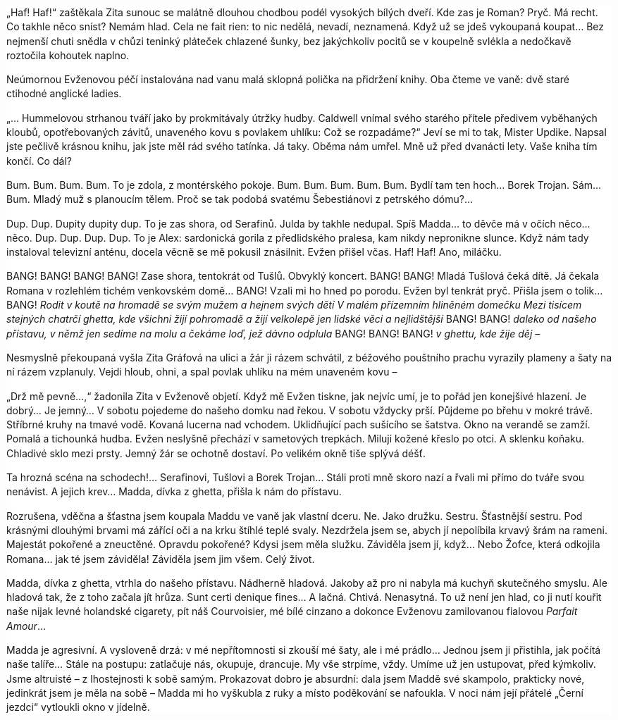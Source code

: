 „Haf! Haf!“ zaštěkala Zita sunouc se malátně dlouhou chodbou podél vysokých bílých dveří. Kde zas je Roman? Pryč. Má recht. Co takhle něco sníst? Nemám hlad. Cela ne fait rien: to nic nedělá, nevadí, neznamená. Když už se jdeš vykoupaná koupat… Bez nejmenší chuti snědla v chůzi teninký pláteček chlazené šunky, bez jakýchkoliv pocitů se v koupelně svlékla a nedočkavě roztočila kohoutek naplno.

Neúmornou Evženovou péčí instalována nad vanu malá sklopná polička na přidržení knihy. Oba čteme ve vaně: dvě staré ctihodné anglické ladies.

„… Hummelovou strhanou tváří jako by prokmitávaly útržky hudby. Caldwell vnímal svého starého přítele předivem vyběhaných kloubů, opotřebovaných závitů, unaveného kovu s povlakem uhlíku: Což se rozpadáme?“ Jeví se mi to tak, Mister Updike. Napsal jste pečlivě krásnou knihu, jak jste měl rád svého tatínka. Já taky. Oběma nám umřel. Mně už před dvanácti lety. Vaše kniha tím končí. Co dál?

Bum. Bum. Bum. Bum. To je zdola, z montérského pokoje. Bum. Bum. Bum. Bum. Bum. Bydlí tam ten hoch… Borek Trojan. Sám… Bum. Mladý muž s planoucím tělem. Proč se tak podobá svatému Šebestiánovi z petrského dómu?…

Dup. Dup. Dupity dupity dup. To je zas shora, od Serafinů. Julda by takhle nedupal. Spíš Madda… to děvče má v očích něco… něco. Dup. Dup. Dup. Dup. To je Alex: sardonická gorila z předlidského pralesa, kam nikdy nepronikne slunce. Když nám tady instaloval televizní anténu, docela věcně se mě pokusil znásilnit. Evžen přišel včas. Haf! Haf! Ano, miláčku.

BANG! BANG! BANG! BANG! Zase shora, tentokrát od Tušlů. Obvyklý koncert. BANG! BANG! Mladá Tušlová čeká dítě. Já čekala Romana v rozlehlém tichém venkovském domě… BANG! Vzali mi ho hned po porodu. Evžen byl tenkrát pryč. Přišla jsem o tolik… BANG! _Rodit v koutě na hromadě se svým mužem a hejnem svých dětí_ _V malém přízemním hliněném domečku_ _Mezi tisícem stejných chatrčí ghetta, kde všichni žijí pohromadě a žijí velkolepě jen lidské věci a nejlidštější_ BANG! BANG! _daleko od našeho přístavu, v němž jen sedíme na molu a čekáme loď, jež dávno odplula_ BANG! BANG! BANG! _v_ _ghettu, kde žije děj –_

Nesmyslně překoupaná vyšla Zita Gráfová na ulici a žár ji rázem schvátil, z béžového pouštního prachu vyrazily plameny a šaty na ní rázem vzplanuly. Vejdi hloub, ohni, a spal povlak uhlíku na mém unaveném kovu –

„Drž mě pevně…,“ žadonila Zita v Evženově objetí. Když mě Evžen tiskne, jak nejvíc umí, je to pořád jen konejšivé hlazení. Je dobrý… Je jemný… V sobotu pojedeme do našeho domku nad řekou. V sobotu vždycky prší. Půjdeme po břehu v mokré trávě. Stříbrné kruhy na tmavé vodě. Kovaná lucerna nad vchodem. Uklidňující pach sušícího se šatstva. Okno na verandě se zamží. Pomalá a tichounká hudba. Evžen neslyšně přechází v sametových trepkách. Miluji kožené křeslo po otci. A sklenku koňaku. Chladivé sklo mezi prsty. Jemný žár se ochotně dostaví. Po velikém okně tiše splývá déšť.

Ta hrozná scéna na schodech!… Serafinovi, Tušlovi a Borek Trojan… Stáli proti mně skoro nazí a řvali mi přímo do tváře svou nenávist. A jejich krev… Madda, dívka z ghetta, přišla k nám do přístavu.

Rozrušena, vděčna a šťastna jsem koupala Maddu ve vaně jak vlastní dceru. Ne. Jako družku. Sestru. Šťastnější sestru. Pod krásnými dlouhými brvami má zářící oči a na krku štíhlé teplé svaly. Nezdržela jsem se, abych jí nepolíbila krvavý šrám na rameni. Majestát pokořené a zneuctěné. Opravdu pokořené? Kdysi jsem měla služku. Záviděla jsem jí, když… Nebo Žofce, která odkojila Romana… jak té jsem záviděla! Záviděla jsem jim všem. Celý život.

Madda, dívka z ghetta, vtrhla do našeho přístavu. Nádherně hladová. Jakoby až pro ni nabyla má kuchyň skutečného smyslu. Ale hladová tak, že z toho začala jít hrůza. Sunt certi denique fines… A lačná. Chtivá. Nenasytná. To už není jen hlad, co ji nutí kouřit naše nijak levné holandské cigarety, pít náš Courvoisier, mé bílé cinzano a dokonce Evženovu zamilovanou fialovou _Parfait Amour_…

Madda je agresivní. A vysloveně drzá: v mé nepřítomnosti si zkouší mé šaty, ale i mé prádlo… Jednou jsem ji přistihla, jak počítá naše talíře… Stále na postupu: zatlačuje nás, okupuje, drancuje. My vše strpíme, vždy. Umíme už jen ustupovat, před kýmkoliv. Jsme altruisté – z lhostejnosti k sobě samým. Prokazovat dobro je absurd­ní: dala jsem Maddě své skampolo, prakticky nové, jedinkrát jsem je měla na sobě – Madda mi ho vyškubla z ruky a místo poděkování se nafoukla. V noci nám její přátelé „Černí jezdci“ vytloukli okno v jídelně.
